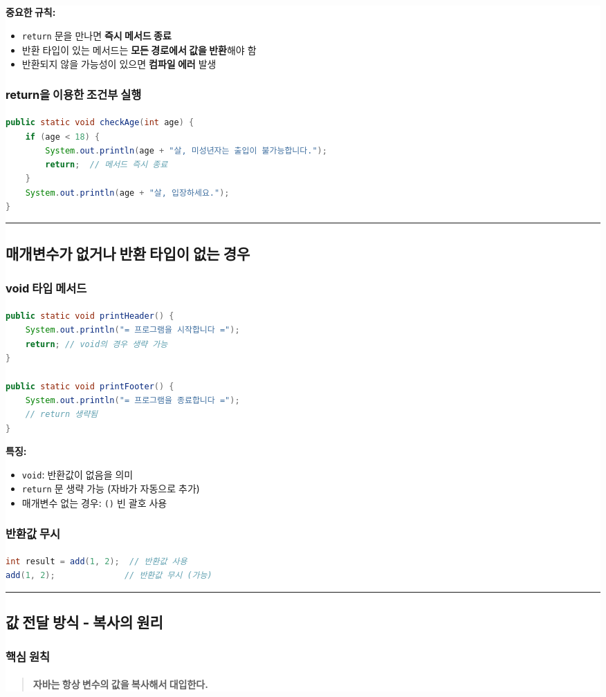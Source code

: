 **중요한 규칙:**
- `return` 문을 만나면 **즉시 메서드 종료**
- 반환 타입이 있는 메서드는 **모든 경로에서 값을 반환**해야 함
- 반환되지 않을 가능성이 있으면 **컴파일 에러** 발생

### return을 이용한 조건부 실행
```java
public static void checkAge(int age) {
    if (age < 18) {
        System.out.println(age + "살, 미성년자는 출입이 불가능합니다.");
        return;  // 메서드 즉시 종료
    }
    System.out.println(age + "살, 입장하세요.");
}
```

---

## 매개변수가 없거나 반환 타입이 없는 경우

### void 타입 메서드
```java
public static void printHeader() {
    System.out.println("= 프로그램을 시작합니다 =");
    return; // void의 경우 생략 가능
}

public static void printFooter() {
    System.out.println("= 프로그램을 종료합니다 =");
    // return 생략됨
}
```

**특징:**
- `void`: 반환값이 없음을 의미
- `return` 문 생략 가능 (자바가 자동으로 추가)
- 매개변수 없는 경우: `()` 빈 괄호 사용

### 반환값 무시
```java
int result = add(1, 2);  // 반환값 사용
add(1, 2);              // 반환값 무시 (가능)
```

---

## 값 전달 방식 - 복사의 원리

### 핵심 원칙
> **자바는 항상 변수의 값을 복사해서 대입한다.**
